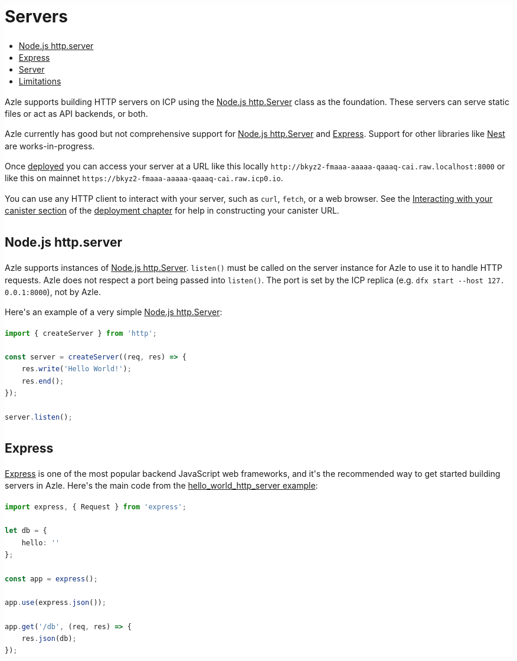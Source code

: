# Servers

- [Node.js http.server](#nodejs-httpserver)
- [Express](#express)
- [Server](#server)
- [Limitations](#limitations)

Azle supports building HTTP servers on ICP using the <a href="https://nodejs.org/api/http.html#class-httpserver" target="_blank">Node.js http.Server</a> class as the foundation. These servers can serve static files or act as API backends, or both.

Azle currently has good but not comprehensive support for <a href="https://nodejs.org/api/http.html#class-httpserver" target="_blank">Node.js http.Server</a> and <a href="https://expressjs.com/" target="_blank">Express</a>. Support for other libraries like <a href="https://nestjs.com/" target="_blank">Nest</a> are works-in-progress.

Once [deployed](./deployment.md) you can access your server at a URL like this locally `http://bkyz2-fmaaa-aaaaa-qaaaq-cai.raw.localhost:8000` or like this on mainnet `https://bkyz2-fmaaa-aaaaa-qaaaq-cai.raw.icp0.io`.

You can use any HTTP client to interact with your server, such as `curl`, `fetch`, or a web browser. See the [Interacting with your canister section](./deployment.md#interacting-with-your-canister) of the [deployment chapter](./deployment.md) for help in constructing your canister URL.

## Node.js http.server

Azle supports instances of <a href="https://nodejs.org/api/http.html#class-httpserver" target="_blank">Node.js http.Server</a>. `listen()` must be called on the server instance for Azle to use it to handle HTTP requests. Azle does not respect a port being passed into `listen()`. The port is set by the ICP replica (e.g. `dfx start --host 127.0.0.1:8000`), not by Azle.

Here's an example of a very simple <a href="https://nodejs.org/api/http.html#class-httpserver" target="_blank">Node.js http.Server</a>:

```typescript
import { createServer } from 'http';

const server = createServer((req, res) => {
    res.write('Hello World!');
    res.end();
});

server.listen();
```

## Express

<a href="https://expressjs.com/" target="_blank">Express</a> is one of the most popular backend JavaScript web frameworks, and it's the recommended way to get started building servers in Azle. Here's the main code from the <a href="https://github.com/demergent-labs/azle/tree/main/examples/experimental/demo/hello_world_http_server" target="_blank">hello_world_http_server example</a>:

```typescript
import express, { Request } from 'express';

let db = {
    hello: ''
};

const app = express();

app.use(express.json());

app.get('/db', (req, res) => {
    res.json(db);
});
```
